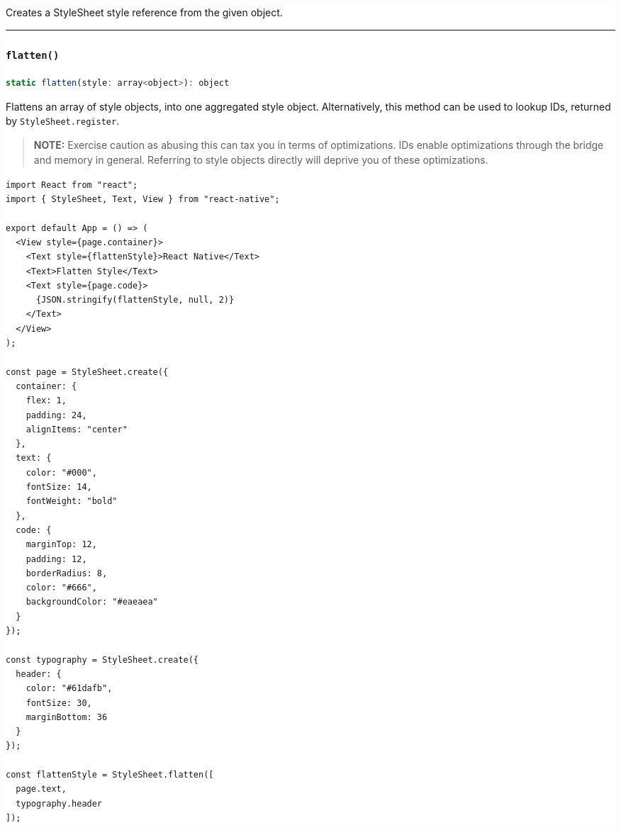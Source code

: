 Creates a StyleSheet style reference from the given object.

---

### `flatten()`

```jsx
static flatten(style: array<object>): object
```

Flattens an array of style objects, into one aggregated style object. Alternatively, this method can be used to lookup IDs, returned by `StyleSheet.register`.

> **NOTE:** Exercise caution as abusing this can tax you in terms of optimizations. IDs enable optimizations through the bridge and memory in general. Referring to style objects directly will deprive you of these optimizations.

```SnackPlayer name=Flatten
import React from "react";
import { StyleSheet, Text, View } from "react-native";

export default App = () => (
  <View style={page.container}>
    <Text style={flattenStyle}>React Native</Text>
    <Text>Flatten Style</Text>
    <Text style={page.code}>
      {JSON.stringify(flattenStyle, null, 2)}
    </Text>
  </View>
);

const page = StyleSheet.create({
  container: {
    flex: 1,
    padding: 24,
    alignItems: "center"
  },
  text: {
    color: "#000",
    fontSize: 14,
    fontWeight: "bold"
  },
  code: {
    marginTop: 12,
    padding: 12,
    borderRadius: 8,
    color: "#666",
    backgroundColor: "#eaeaea"
  }
});

const typography = StyleSheet.create({
  header: {
    color: "#61dafb",
    fontSize: 30,
    marginBottom: 36
  }
});

const flattenStyle = StyleSheet.flatten([
  page.text,
  typography.header
]);
```
